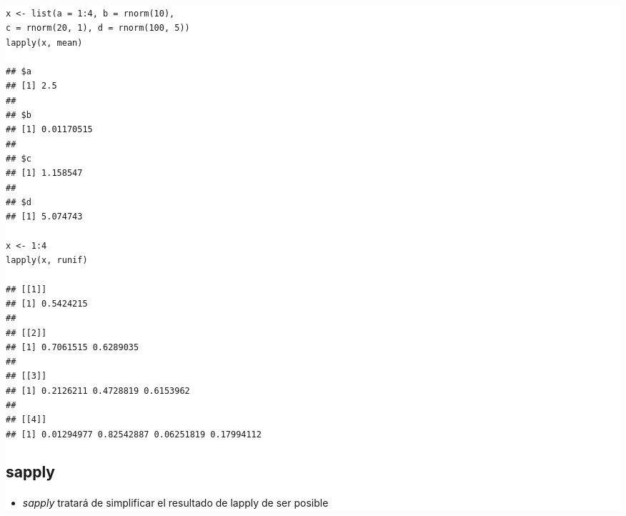     x <- list(a = 1:4, b = rnorm(10), 
    c = rnorm(20, 1), d = rnorm(100, 5))
    lapply(x, mean)

    ## $a
    ## [1] 2.5
    ## 
    ## $b
    ## [1] 0.01170515
    ## 
    ## $c
    ## [1] 1.158547
    ## 
    ## $d
    ## [1] 5.074743

    x <- 1:4
    lapply(x, runif)

    ## [[1]]
    ## [1] 0.5424215
    ## 
    ## [[2]]
    ## [1] 0.7061515 0.6289035
    ## 
    ## [[3]]
    ## [1] 0.2126211 0.4728819 0.6153962
    ## 
    ## [[4]]
    ## [1] 0.01294977 0.82542887 0.06251819 0.17994112

sapply
------

-   *sapply* tratará de simplificar el resultado de lapply de ser
    posible
